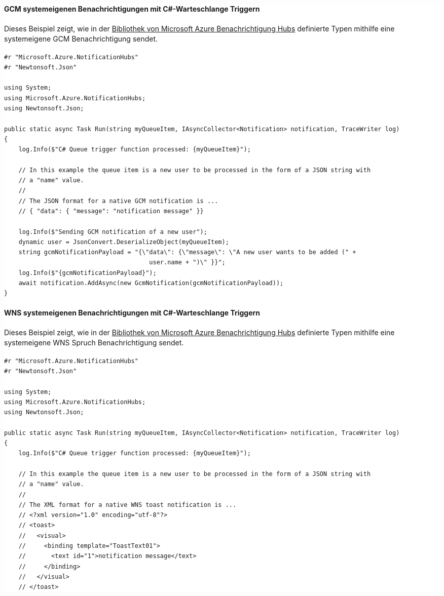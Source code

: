 #### <a name="gcm-native-notifications-with-c-queue-triggers"></a>GCM systemeigenen Benachrichtigungen mit C#-Warteschlange Triggern

Dieses Beispiel zeigt, wie in der [Bibliothek von Microsoft Azure Benachrichtigung Hubs](https://www.nuget.org/packages/Microsoft.Azure.NotificationHubs/) definierte Typen mithilfe eine systemeigene GCM Benachrichtigung sendet. 

    #r "Microsoft.Azure.NotificationHubs"
    #r "Newtonsoft.Json"
    
    using System;
    using Microsoft.Azure.NotificationHubs;
    using Newtonsoft.Json;
    
    public static async Task Run(string myQueueItem, IAsyncCollector<Notification> notification, TraceWriter log)
    {
        log.Info($"C# Queue trigger function processed: {myQueueItem}");
    
        // In this example the queue item is a new user to be processed in the form of a JSON string with 
        // a "name" value.
        //
        // The JSON format for a native GCM notification is ...
        // { "data": { "message": "notification message" }}  

        log.Info($"Sending GCM notification of a new user");    
        dynamic user = JsonConvert.DeserializeObject(myQueueItem);  
        string gcmNotificationPayload = "{\"data\": {\"message\": \"A new user wants to be added (" + 
                                            user.name + ")\" }}";
        log.Info($"{gcmNotificationPayload}");
        await notification.AddAsync(new GcmNotification(gcmNotificationPayload));       
    }

#### <a name="wns-native-notifications-with-c-queue-triggers"></a>WNS systemeigenen Benachrichtigungen mit C#-Warteschlange Triggern

Dieses Beispiel zeigt, wie in der [Bibliothek von Microsoft Azure Benachrichtigung Hubs](https://www.nuget.org/packages/Microsoft.Azure.NotificationHubs/) definierte Typen mithilfe eine systemeigene WNS Spruch Benachrichtigung sendet. 

    #r "Microsoft.Azure.NotificationHubs"
    #r "Newtonsoft.Json"
    
    using System;
    using Microsoft.Azure.NotificationHubs;
    using Newtonsoft.Json;
    
    public static async Task Run(string myQueueItem, IAsyncCollector<Notification> notification, TraceWriter log)
    {
        log.Info($"C# Queue trigger function processed: {myQueueItem}");
    
        // In this example the queue item is a new user to be processed in the form of a JSON string with 
        // a "name" value.
        //
        // The XML format for a native WNS toast notification is ...
        // <?xml version="1.0" encoding="utf-8"?>
        // <toast>
        //   <visual>
        //     <binding template="ToastText01">
        //       <text id="1">notification message</text>
        //     </binding>
        //   </visual>
        // </toast>
